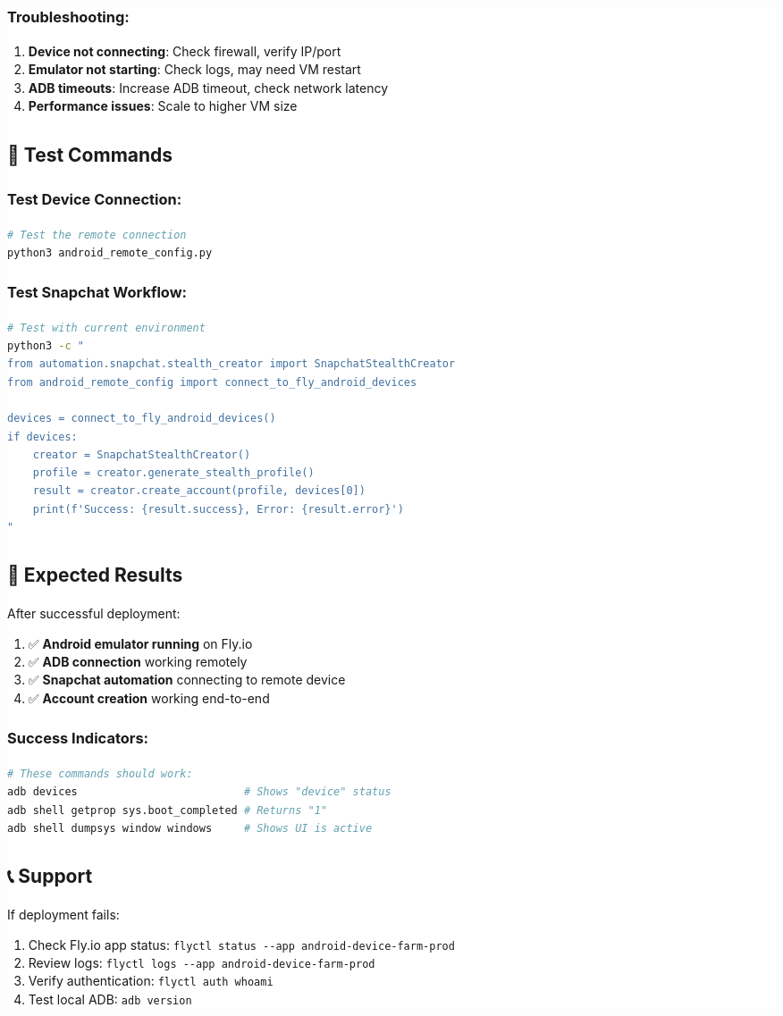 ### Troubleshooting:
1. **Device not connecting**: Check firewall, verify IP/port
2. **Emulator not starting**: Check logs, may need VM restart
3. **ADB timeouts**: Increase ADB timeout, check network latency
4. **Performance issues**: Scale to higher VM size

## 🧪 Test Commands

### Test Device Connection:
```python
# Test the remote connection
python3 android_remote_config.py
```

### Test Snapchat Workflow:
```bash
# Test with current environment
python3 -c "
from automation.snapchat.stealth_creator import SnapchatStealthCreator
from android_remote_config import connect_to_fly_android_devices

devices = connect_to_fly_android_devices()
if devices:
    creator = SnapchatStealthCreator()
    profile = creator.generate_stealth_profile()
    result = creator.create_account(profile, devices[0])
    print(f'Success: {result.success}, Error: {result.error}')
"
```

## 🎯 Expected Results

After successful deployment:
1. ✅ **Android emulator running** on Fly.io
2. ✅ **ADB connection** working remotely  
3. ✅ **Snapchat automation** connecting to remote device
4. ✅ **Account creation** working end-to-end

### Success Indicators:
```bash
# These commands should work:
adb devices                          # Shows "device" status
adb shell getprop sys.boot_completed # Returns "1"
adb shell dumpsys window windows     # Shows UI is active
```

## 📞 Support

If deployment fails:
1. Check Fly.io app status: `flyctl status --app android-device-farm-prod`
2. Review logs: `flyctl logs --app android-device-farm-prod`
3. Verify authentication: `flyctl auth whoami`
4. Test local ADB: `adb version`
